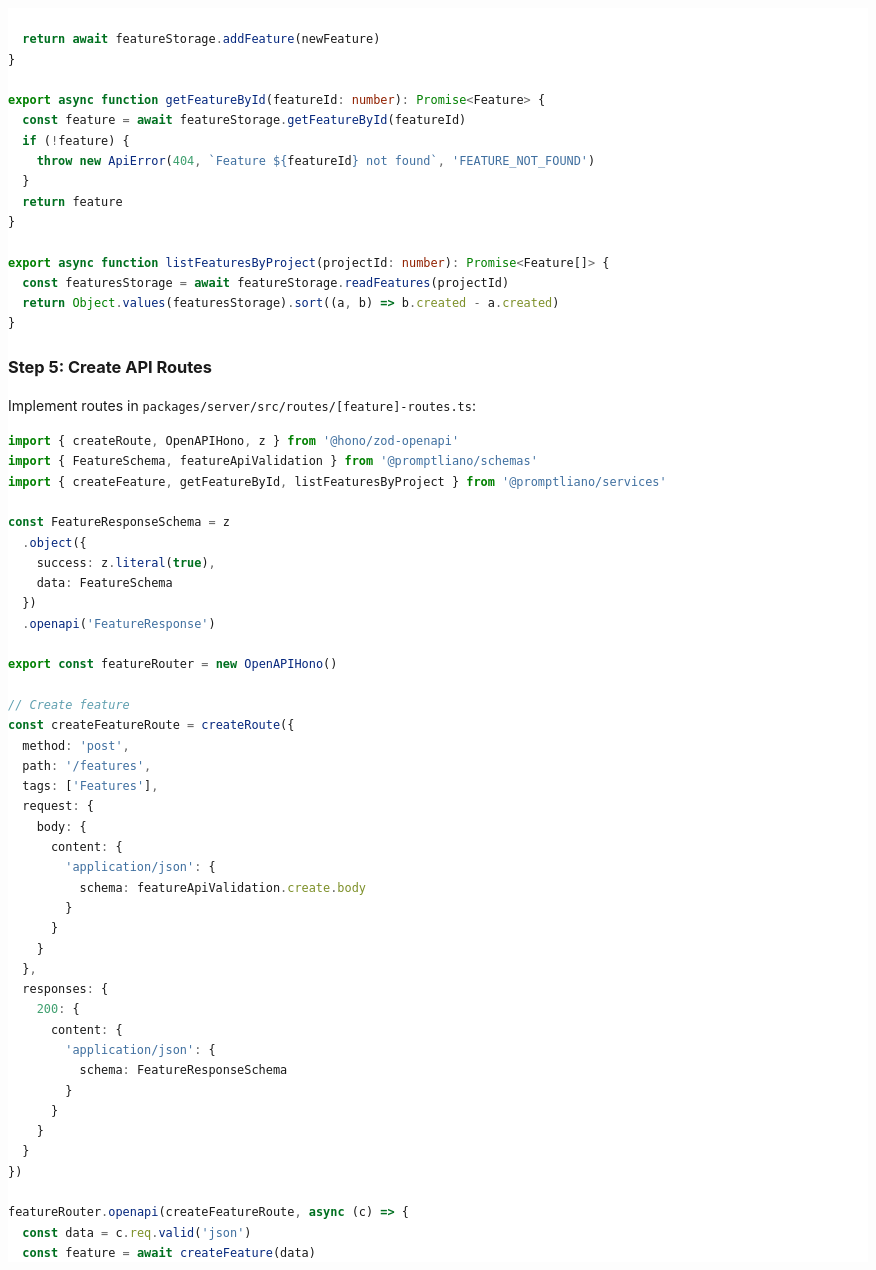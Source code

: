 ```typescript

  return await featureStorage.addFeature(newFeature)
}

export async function getFeatureById(featureId: number): Promise<Feature> {
  const feature = await featureStorage.getFeatureById(featureId)
  if (!feature) {
    throw new ApiError(404, `Feature ${featureId} not found`, 'FEATURE_NOT_FOUND')
  }
  return feature
}

export async function listFeaturesByProject(projectId: number): Promise<Feature[]> {
  const featuresStorage = await featureStorage.readFeatures(projectId)
  return Object.values(featuresStorage).sort((a, b) => b.created - a.created)
}
```

### Step 5: Create API Routes

Implement routes in `packages/server/src/routes/[feature]-routes.ts`:

```typescript
import { createRoute, OpenAPIHono, z } from '@hono/zod-openapi'
import { FeatureSchema, featureApiValidation } from '@promptliano/schemas'
import { createFeature, getFeatureById, listFeaturesByProject } from '@promptliano/services'

const FeatureResponseSchema = z
  .object({
    success: z.literal(true),
    data: FeatureSchema
  })
  .openapi('FeatureResponse')

export const featureRouter = new OpenAPIHono()

// Create feature
const createFeatureRoute = createRoute({
  method: 'post',
  path: '/features',
  tags: ['Features'],
  request: {
    body: {
      content: {
        'application/json': {
          schema: featureApiValidation.create.body
        }
      }
    }
  },
  responses: {
    200: {
      content: {
        'application/json': {
          schema: FeatureResponseSchema
        }
      }
    }
  }
})

featureRouter.openapi(createFeatureRoute, async (c) => {
  const data = c.req.valid('json')
  const feature = await createFeature(data)
```